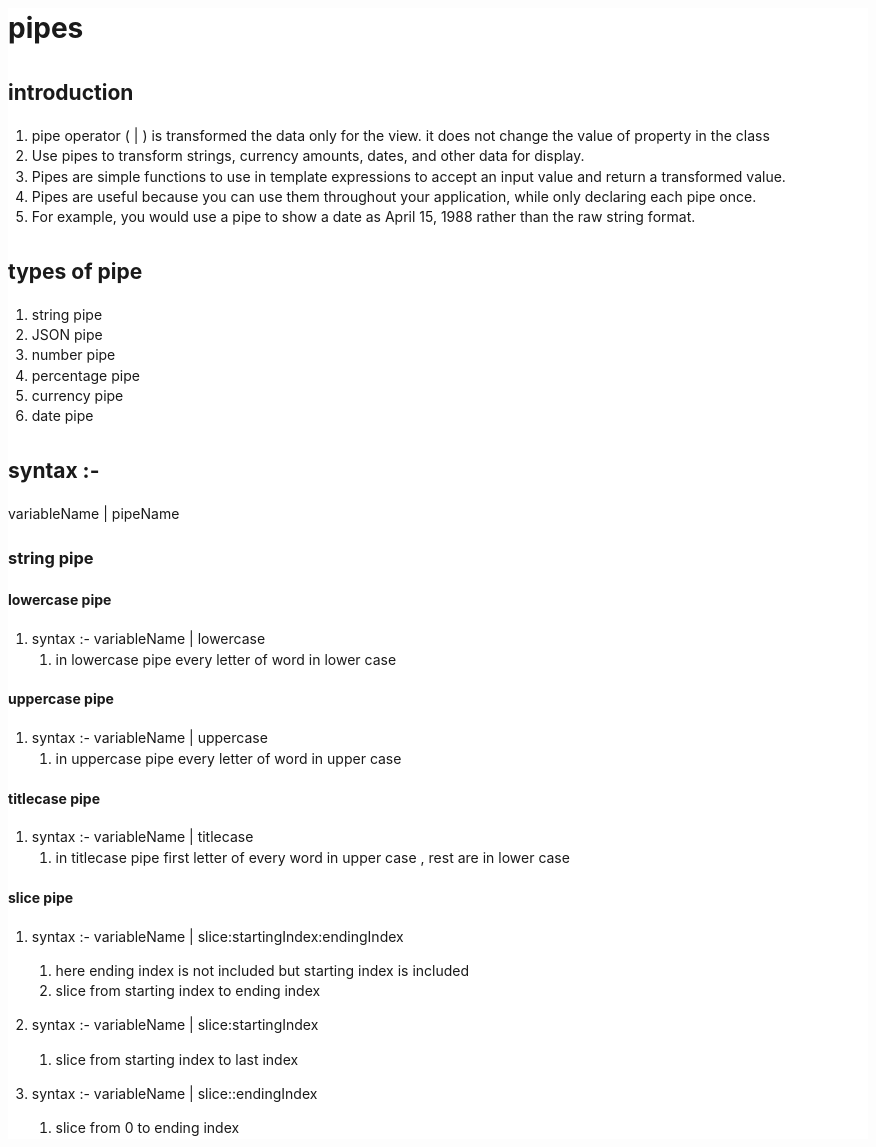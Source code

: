 # pipes 

## introduction 
1. pipe operator ( | ) is transformed the data only for the view. it does not change the value of property in the class
2. Use pipes to transform strings, currency amounts, dates, and other data for display. 
3. Pipes are simple functions to use in template expressions to accept an input value and return a transformed value. 
4. Pipes are useful because you can use them throughout your application, while only declaring each pipe once. 
5. For example, you would use a pipe to show a date as April 15, 1988 rather than the raw string format.


## types of pipe 
1. string pipe
2. JSON pipe
2. number pipe
3. percentage pipe
4. currency pipe
5. date pipe

## syntax :- 
 variableName | pipeName

###  string pipe

#### lowercase pipe
1. syntax :-    variableName | lowercase 
    1. in lowercase pipe every letter of word in lower case

#### uppercase pipe
1. syntax :-    variableName | uppercase    
    1. in uppercase pipe every letter of word in upper case

#### titlecase pipe
1. syntax :-    variableName | titlecase    
    1. in titlecase pipe first letter of every word in upper case , rest are in lower case

#### slice pipe
1. syntax :-    variableName | slice:startingIndex:endingIndex    
    1. here ending index is not included but  starting index is included 
    2. slice from starting index to ending index

2. syntax :-    variableName | slice:startingIndex
    1. slice from starting index to last index

3. syntax :-    variableName | slice::endingIndex
    1. slice from 0 to ending index
